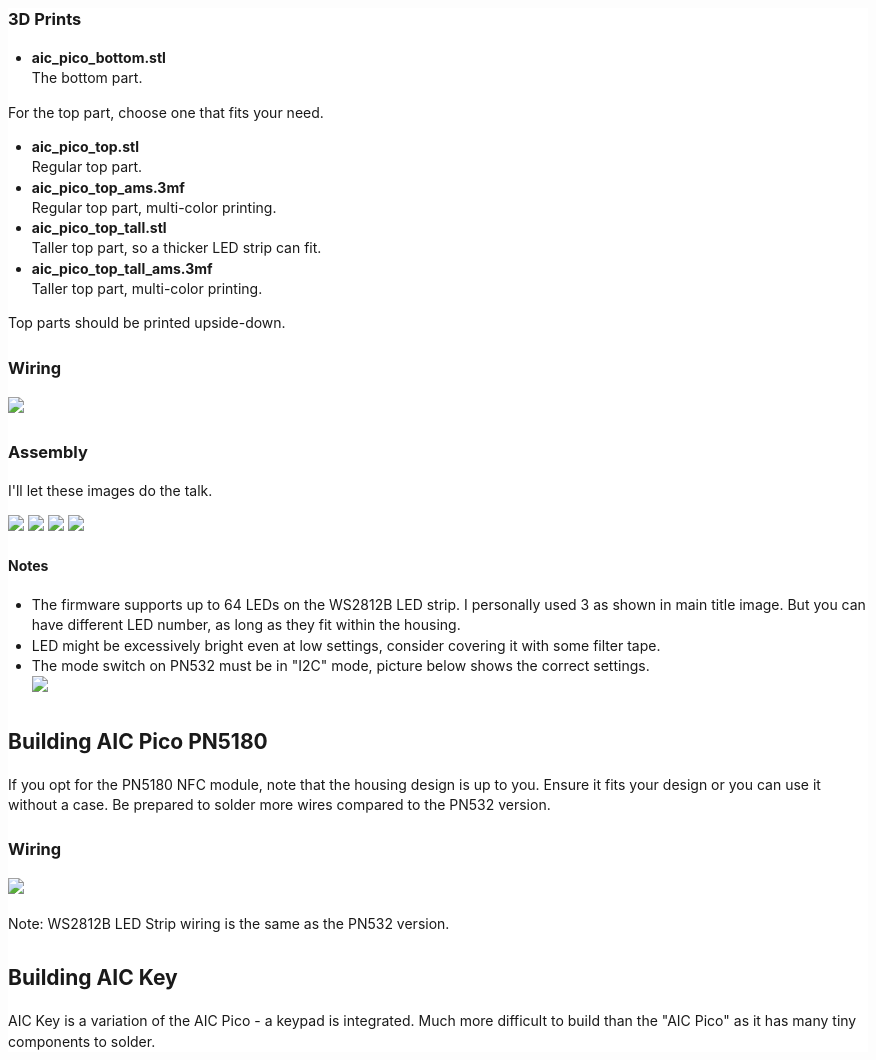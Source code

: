 ### 3D Prints
* **aic_pico_bottom.stl**  
  The bottom part.

For the top part, choose one that fits your need.
* **aic_pico_top.stl**  
  Regular top part.
* **aic_pico_top_ams.3mf**  
  Regular top part, multi-color printing.
* **aic_pico_top_tall.stl**  
  Taller top part, so a thicker LED strip can fit.
* **aic_pico_top_tall_ams.3mf**  
  Taller top part, multi-color printing.

Top parts should be printed upside-down.

### Wiring
<img src="doc/pico_pn532_wiring.png" width="70%">

### Assembly
I'll let these images do the talk.

<img src="doc/pico_assemble_1.jpg" width="40%">
<img src="doc/pico_assemble_2.jpg" width="34%">
<img src="doc/pico_assemble_3.jpg" width="37%">
<img src="doc/pico_assemble_4.jpg" width="40%">

#### Notes
* The firmware supports up to 64 LEDs on the WS2812B LED strip. I personally used 3 as shown in main title image. But you can have different LED number, as long as they fit within the housing.
* LED might be excessively bright even at low settings, consider covering it with some filter tape.
* The mode switch on PN532 must be in "I2C" mode, picture below shows the correct settings.  
  <img src="doc/pn532_i2c.jpg" width="40%">

## Building AIC Pico PN5180
If you opt for the PN5180 NFC module, note that the housing design is up to you. Ensure it fits your design or you can use it without a case. Be prepared to solder more wires compared to the PN532 version.

### Wiring
<img src="doc/pico_pn5180_wiring.png" width="70%">

Note: WS2812B LED Strip wiring is the same as the PN532 version.

## Building AIC Key
AIC Key is a variation of the AIC Pico - a keypad is integrated. Much more difficult to build than the "AIC Pico" as it has many tiny components to solder.
